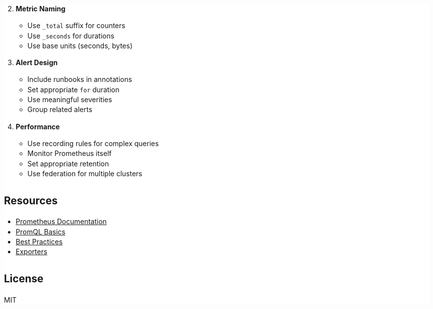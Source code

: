 2. **Metric Naming**
   - Use `_total` suffix for counters
   - Use `_seconds` for durations
   - Use base units (seconds, bytes)

3. **Alert Design**
   - Include runbooks in annotations
   - Set appropriate `for` duration
   - Use meaningful severities
   - Group related alerts

4. **Performance**
   - Use recording rules for complex queries
   - Monitor Prometheus itself
   - Set appropriate retention
   - Use federation for multiple clusters

## Resources

- [Prometheus Documentation](https://prometheus.io/docs/)
- [PromQL Basics](https://prometheus.io/docs/prometheus/latest/querying/basics/)
- [Best Practices](https://prometheus.io/docs/practices/naming/)
- [Exporters](https://prometheus.io/docs/instrumenting/exporters/)

## License

MIT
